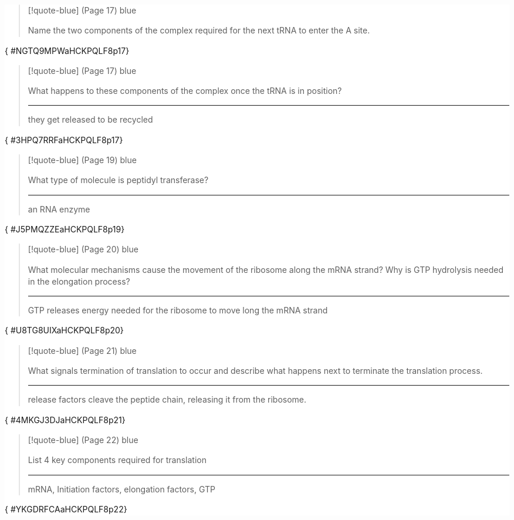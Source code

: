 
> [!quote-blue] (Page 17) blue
> 
> Name the two components of the complex required for the next tRNA to enter the A site.
>
{ #NGTQ9MPWaHCKPQLF8p17}


> [!quote-blue] (Page 17) blue
> 
> What  happens to these components of the complex once the tRNA is in position?
> 
> ---
> they get released to be recycled
>
{ #3HPQ7RRFaHCKPQLF8p17}


> [!quote-blue] (Page 19) blue
> 
> What type of molecule is peptidyl transferase?
> 
> ---
> an RNA enzyme
>
{ #J5PMQZZEaHCKPQLF8p19}


> [!quote-blue] (Page 20) blue
> 
> What molecular mechanisms cause the movement of the ribosome along the mRNA strand? Why is GTP hydrolysis needed in the elongation process?
> 
> ---
> GTP releases energy needed for the ribosome to move long the mRNA strand
>
{ #U8TG8UIXaHCKPQLF8p20}


> [!quote-blue] (Page 21) blue
> 
> What signals termination of translation to occur and describe what happens next to terminate the translation process.
> 
> ---
> release factors cleave the peptide chain, releasing it from the ribosome.
>
{ #4MKGJ3DJaHCKPQLF8p21}


> [!quote-blue] (Page 22) blue
> 
> List 4 key components required for translation
> 
> ---
> mRNA, Initiation factors, elongation factors, GTP
>
{ #YKGDRFCAaHCKPQLF8p22}

